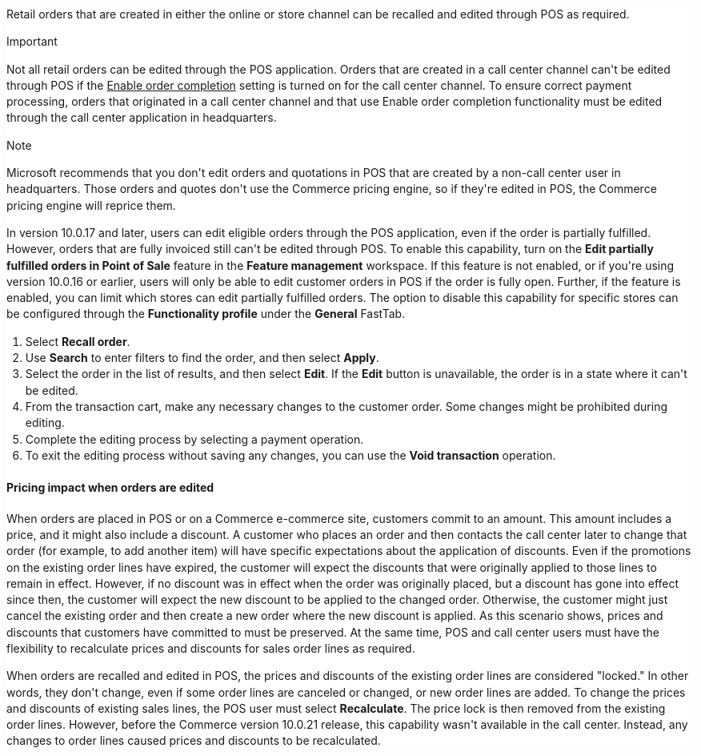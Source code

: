 Retail orders that are created in either the online or store channel can be recalled and edited through POS as required.

> [!IMPORTANT]
> Not all retail orders can be edited through the POS application. Orders that are created in a call center channel can't be edited through POS if the [Enable order completion](./set-up-order-processing-options.md#enable-order-completion) setting is turned on for the call center channel. To ensure correct payment processing, orders that originated in a call center channel and that use Enable order completion functionality must be edited through the call center application in headquarters.

> [!NOTE]
> Microsoft recommends that you don't edit orders and quotations in POS that are created by a non-call center user in headquarters. Those orders and quotes don't use the Commerce pricing engine, so if they're edited in POS, the Commerce pricing engine will reprice them.

In version 10.0.17 and later, users can edit eligible orders through the POS application, even if the order is partially fulfilled. However, orders that are fully invoiced still can't be edited through POS. To enable this capability, turn on the **Edit partially fulfilled orders in Point of Sale** feature in the **Feature management** workspace. If this feature is not enabled, or if you're using version 10.0.16 or earlier, users will only be able to edit customer orders in POS if the order is fully open. Further, if the feature is enabled, you can limit which stores can edit partially fulfilled orders. The option to disable this capability for specific stores can be configured through the **Functionality profile** under the **General** FastTab.

1. Select **Recall order**.
2. Use **Search** to enter filters to find the order, and then select **Apply**.
3. Select the order in the list of results, and then select **Edit**. If the **Edit** button is unavailable, the order is in a state where it can't be edited.
4. From the transaction cart, make any necessary changes to the customer order. Some changes might be prohibited during editing.
5. Complete the editing process by selecting a payment operation.
6. To exit the editing process without saving any changes, you can use the **Void transaction** operation.

#### Pricing impact when orders are edited

When orders are placed in POS or on a Commerce e-commerce site, customers commit to an amount. This amount includes a price, and it might also include a discount. A customer who places an order and then contacts the call center later to change that order (for example, to add another item) will have specific expectations about the application of discounts. Even if the promotions on the existing order lines have expired, the customer will expect the discounts that were originally applied to those lines to remain in effect. However, if no discount was in effect when the order was originally placed, but a discount has gone into effect since then, the customer will expect the new discount to be applied to the changed order. Otherwise, the customer might just cancel the existing order and then create a new order where the new discount is applied. As this scenario shows, prices and discounts that customers have committed to must be preserved. At the same time, POS and call center users must have the flexibility to recalculate prices and discounts for sales order lines as required.

When orders are recalled and edited in POS, the prices and discounts of the existing order lines are considered "locked." In other words, they don't change, even if some order lines are canceled or changed, or new order lines are added. To change the prices and discounts of existing sales lines, the POS user must select **Recalculate**. The price lock is then removed from the existing order lines. However, before the Commerce version 10.0.21 release, this capability wasn't available in the call center. Instead, any changes to order lines caused prices and discounts to be recalculated.
